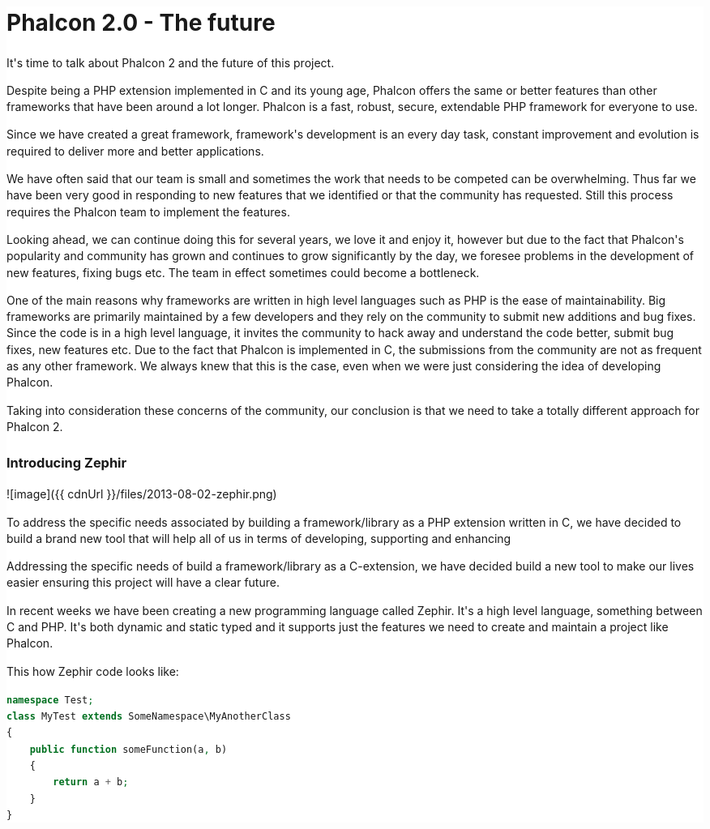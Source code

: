 Phalcon 2.0 - The future
========================

It's time to talk about Phalcon 2 and the future of this project.

Despite being a PHP extension implemented in C and its young age, Phalcon offers the same or better features than other frameworks that have been around a lot longer. Phalcon is a fast, robust, secure, extendable PHP framework for everyone to use.

Since we have created a great framework, framework's development is an every day task, constant improvement and evolution is required to deliver more and better applications.

We have often said that our team is small and sometimes the work that needs to be competed can be overwhelming. Thus far we have been very good in responding to new features that we identified or that the community has requested. Still this process requires the Phalcon team to implement the features.

Looking ahead, we can continue doing this for several years, we love it and enjoy it, however but due to the fact that Phalcon's popularity and community has grown and continues to grow significantly by the day, we foresee problems in the development of new features, fixing bugs etc. The team in effect sometimes could become a bottleneck.

One of the main reasons why frameworks are written in high level languages such as PHP is the ease of maintainability. Big frameworks are primarily maintained by a few developers and they rely on the community to submit new additions and bug fixes. Since the code is in a high level language, it invites the community to hack away and understand the code better, submit bug fixes, new features etc. Due to the fact that Phalcon is implemented in C, the submissions from the community are not as frequent as any other framework. We always knew that this is the case, even when we were just considering the idea of developing Phalcon. 

Taking into consideration these concerns of the community, our conclusion is that we need to take a totally different approach for Phalcon 2.

### Introducing Zephir

![image]({{ cdnUrl }}/files/2013-08-02-zephir.png)

To address the specific needs associated by building a framework/library as a PHP extension written in C, we have decided to build a brand new tool that will help all of us in terms of developing, supporting and enhancing

Addressing the specific needs of build a framework/library as a C-extension, we have decided build a new tool to make our lives easier ensuring this project will have a clear future.

In recent weeks we have been creating a new programming language called Zephir. It's a high level language, something between C and PHP. It's both dynamic and static typed and it supports just the features we need to create and maintain a project like Phalcon.

This how Zephir code looks like:

```php
namespace Test;
class MyTest extends SomeNamespace\MyAnotherClass 
{
    public function someFunction(a, b) 
    { 
        return a + b;
    }
}
```
